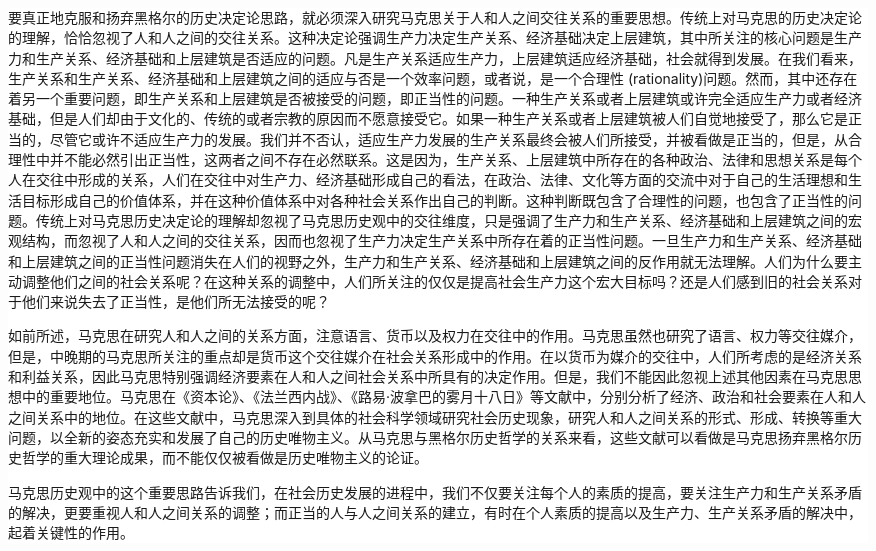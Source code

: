 要真正地克服和扬弃黑格尔的历史决定论思路，就必须深入研究马克思关于人和人之间交往关系的重要思想。传统上对马克思的历史决定论的理解，恰恰忽视了人和人之间的交往关系。这种决定论强调生产力决定生产关系、经济基础决定上层建筑，其中所关注的核心问题是生产力和生产关系、经济基础和上层建筑是否适应的问题。凡是生产关系适应生产力，上层建筑适应经济基础，社会就得到发展。在我们看来，生产关系和生产关系、经济基础和上层建筑之间的适应与否是一个效率问题，或者说，是一个合理性 (rationality)问题。然而，其中还存在着另一个重要问题，即生产关系和上层建筑是否被接受的问题，即正当性的问题。一种生产关系或者上层建筑或许完全适应生产力或者经济基础，但是人们却由于文化的、传统的或者宗教的原因而不愿意接受它。如果一种生产关系或者上层建筑被人们自觉地接受了，那么它是正当的，尽管它或许不适应生产力的发展。我们并不否认，适应生产力发展的生产关系最终会被人们所接受，并被看做是正当的，但是，从合理性中并不能必然引出正当性，这两者之间不存在必然联系。这是因为，生产关系、上层建筑中所存在的各种政治、法律和思想关系是每个人在交往中形成的关系，人们在交往中对生产力、经济基础形成自己的看法，在政治、法律、文化等方面的交流中对于自己的生活理想和生活目标形成自己的价值体系，并在这种价值体系中对各种社会关系作出自己的判断。这种判断既包含了合理性的问题，也包含了正当性的问题。传统上对马克思历史决定论的理解却忽视了马克思历史观中的交往维度，只是强调了生产力和生产关系、经济基础和上层建筑之间的宏观结构，而忽视了人和人之间的交往关系，因而也忽视了生产力决定生产关系中所存在着的正当性问题。一旦生产力和生产关系、经济基础和上层建筑之间的正当性问题消失在人们的视野之外，生产力和生产关系、经济基础和上层建筑之间的反作用就无法理解。人们为什么要主动调整他们之间的社会关系呢？在这种关系的调整中，人们所关注的仅仅是提高社会生产力这个宏大目标吗？还是人们感到旧的社会关系对于他们来说失去了正当性，是他们所无法接受的呢？

如前所述，马克思在研究人和人之间的关系方面，注意语言、货币以及权力在交往中的作用。马克思虽然也研究了语言、权力等交往媒介，但是，中晚期的马克思所关注的重点却是货币这个交往媒介在社会关系形成中的作用。在以货币为媒介的交往中，人们所考虑的是经济关系和利益关系，因此马克思特别强调经济要素在人和人之间社会关系中所具有的决定作用。但是，我们不能因此忽视上述其他因素在马克思思想中的重要地位。马克思在《资本论》、《法兰西内战》、《路易·波拿巴的雾月十八日》等文献中，分别分析了经济、政治和社会要素在人和人之间关系中的地位。在这些文献中，马克思深入到具体的社会科学领域研究社会历史现象，研究人和人之间关系的形式、形成、转换等重大问题，以全新的姿态充实和发展了自己的历史唯物主义。从马克思与黑格尔历史哲学的关系来看，这些文献可以看做是马克思扬弃黑格尔历史哲学的重大理论成果，而不能仅仅被看做是历史唯物主义的论证。

马克思历史观中的这个重要思路告诉我们，在社会历史发展的进程中，我们不仅要关注每个人的素质的提高，要关注生产力和生产关系矛盾的解决，更要重视人和人之间关系的调整；而正当的人与人之间关系的建立，有时在个人素质的提高以及生产力、生产关系矛盾的解决中，起着关键性的作用。